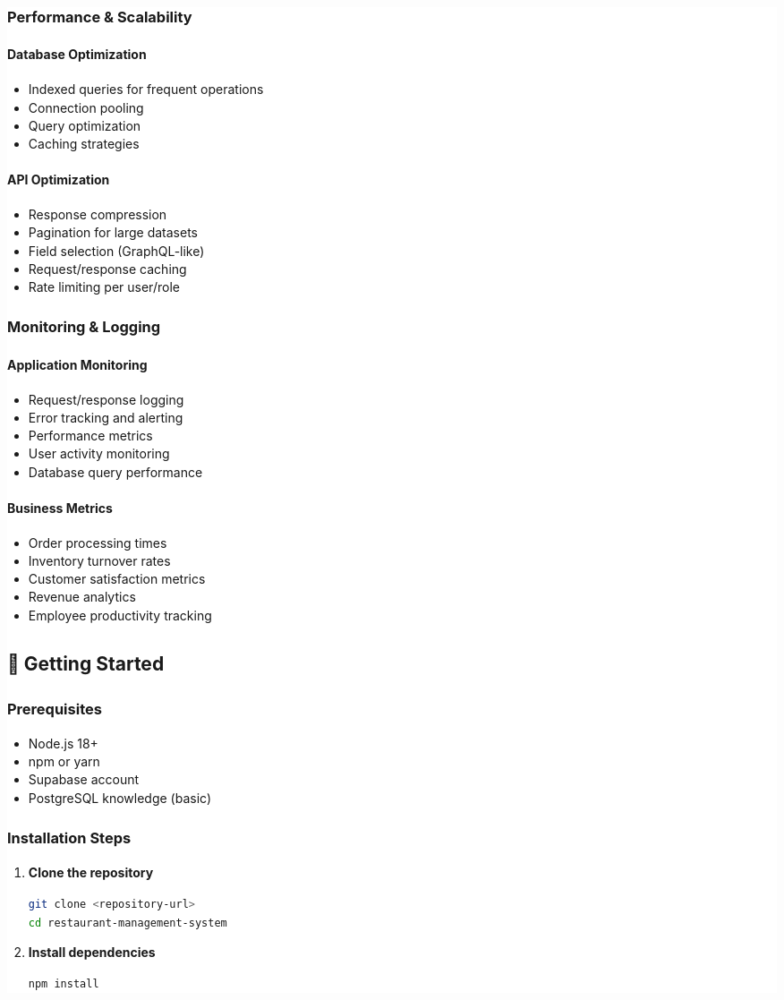 ### Performance & Scalability

#### Database Optimization
- Indexed queries for frequent operations
- Connection pooling
- Query optimization
- Caching strategies

#### API Optimization
- Response compression
- Pagination for large datasets
- Field selection (GraphQL-like)
- Request/response caching
- Rate limiting per user/role

### Monitoring & Logging

#### Application Monitoring
- Request/response logging
- Error tracking and alerting
- Performance metrics
- User activity monitoring
- Database query performance

#### Business Metrics
- Order processing times
- Inventory turnover rates
- Customer satisfaction metrics
- Revenue analytics
- Employee productivity tracking

## 🚀 Getting Started

### Prerequisites
- Node.js 18+ 
- npm or yarn
- Supabase account
- PostgreSQL knowledge (basic)

### Installation Steps

1. **Clone the repository**
   ```bash
   git clone <repository-url>
   cd restaurant-management-system
   ```

2. **Install dependencies**
   ```bash
   npm install
   ```
